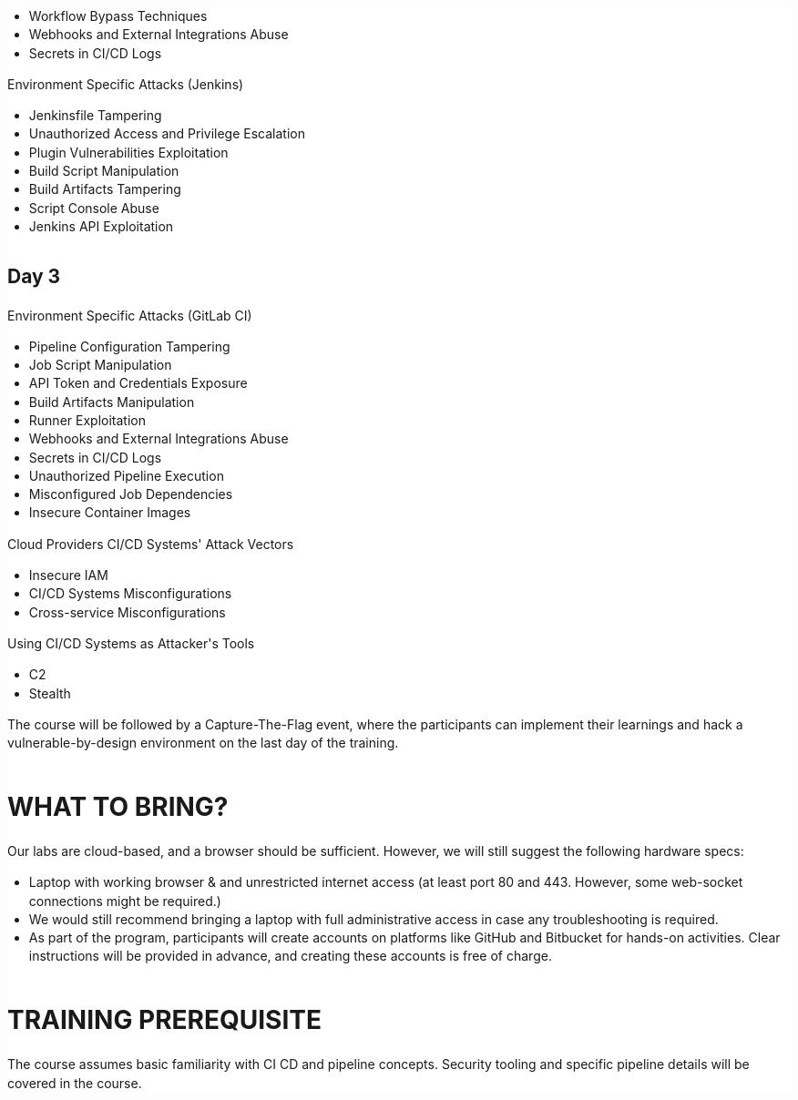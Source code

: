 - Workflow Bypass Techniques
- Webhooks and External Integrations Abuse
- Secrets in CI/CD Logs

Environment Specific Attacks (Jenkins)
- Jenkinsfile Tampering
- Unauthorized Access and Privilege Escalation
- Plugin Vulnerabilities Exploitation
- Build Script Manipulation
- Build Artifacts Tampering
- Script Console Abuse
- Jenkins API Exploitation

## Day 3
Environment Specific Attacks (GitLab CI)
- Pipeline Configuration Tampering
- Job Script Manipulation
- API Token and Credentials Exposure
- Build Artifacts Manipulation
- Runner Exploitation
- Webhooks and External Integrations Abuse
- Secrets in CI/CD Logs
- Unauthorized Pipeline Execution
- Misconfigured Job Dependencies
- Insecure Container Images

Cloud Providers CI/CD Systems' Attack Vectors
- Insecure IAM
- CI/CD Systems Misconfigurations
- Cross-service Misconfigurations

Using CI/CD Systems as Attacker's Tools
- C2
- Stealth

The course will be followed by a Capture-The-Flag event, where the participants can implement their learnings and hack a vulnerable-by-design environment on the last day of the training. 
 


# WHAT TO BRING?
Our labs are cloud-based, and a browser should be sufficient. However, we will still suggest the following hardware specs:
- Laptop with working browser & and unrestricted internet access (at least port 80 and 443. However, some web-socket connections might be required.)
- We would still recommend bringing a laptop with full administrative access in case any troubleshooting is required.
- As part of the program, participants will create accounts on platforms like GitHub and Bitbucket for hands-on activities. Clear instructions will be provided in advance, and creating these accounts is free of charge. 

# TRAINING PREREQUISITE
The course assumes basic familiarity with CI CD and pipeline concepts. Security tooling and specific pipeline details will be covered in the course. 
